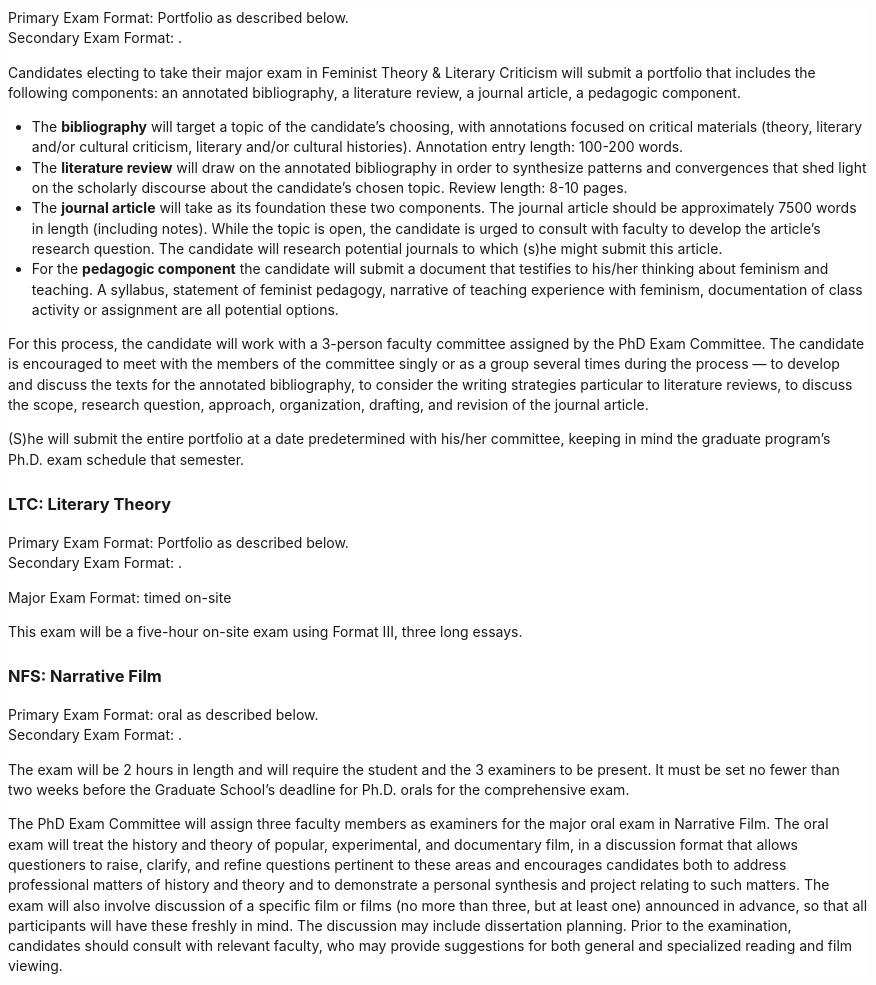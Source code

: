 Primary Exam Format: Portfolio as described below.  
Secondary Exam Format: .  

Candidates electing to take their major exam in Feminist Theory & Literary Criticism will submit a portfolio that includes the following components: an annotated bibliography, a literature review, a journal article, a pedagogic component.

* The **bibliography** will target a topic of the candidate’s choosing, with annotations focused on critical materials (theory, literary and/or cultural criticism, literary and/or cultural histories). Annotation entry length: 100-200 words. 
* The **literature review** will draw on the annotated bibliography in order to synthesize patterns and convergences that shed light on the scholarly discourse about the candidate’s chosen topic. Review length: 8-10 pages. 
* The **journal article** will take as its foundation these two components. The journal article should be approximately 7500 words in length (including notes). While the topic is open, the candidate is urged to consult with faculty to develop the article’s research question. The candidate will research potential journals to which (s)he might submit this article.
* For the **pedagogic component** the candidate will submit a document that testifies to his/her thinking about feminism and teaching. A syllabus, statement of feminist pedagogy, narrative of teaching experience with feminism, documentation of class activity or assignment are all potential options. 

For this process, the candidate will work with a 3-person faculty committee assigned by the PhD Exam Committee. The candidate is encouraged to meet with the members of the committee singly or as a group several times during the process — to develop and discuss the texts for the annotated bibliography, to consider the writing strategies particular to literature reviews, to discuss the scope, research question, approach, organization, drafting, and revision of the journal article.

(S)he will submit the entire portfolio at a date predetermined with his/her committee, keeping in mind the graduate program’s Ph.D. exam schedule that semester. 


### LTC: Literary Theory

Primary Exam Format: Portfolio as described below.  
Secondary Exam Format: .  

Major Exam Format: timed on-site

This exam will be a five-hour on-site exam using Format III, three long essays. 


### NFS: Narrative Film

Primary Exam Format: oral as described below.  
Secondary Exam Format: .  

The exam will be 2 hours in length and will require the student and the 3 examiners to be present. It must be set no fewer than two weeks before the Graduate School’s deadline for Ph.D. orals for the comprehensive exam. 

The PhD Exam Committee will assign three faculty members as examiners for the major oral exam in Narrative Film. The oral exam will treat the history and theory of popular, experimental, and documentary film, in a discussion format that allows questioners to raise, clarify, and refine questions pertinent to these areas and encourages candidates both to address professional matters of history and theory and to demonstrate a personal synthesis and project relating to such matters. The exam will also involve discussion of a specific film or films (no more than three, but at least one) announced in advance, so that all participants will have these freshly in mind. The discussion may include dissertation planning. Prior to the examination, candidates should consult with relevant faculty, who may provide suggestions for both general and specialized reading and film viewing.

